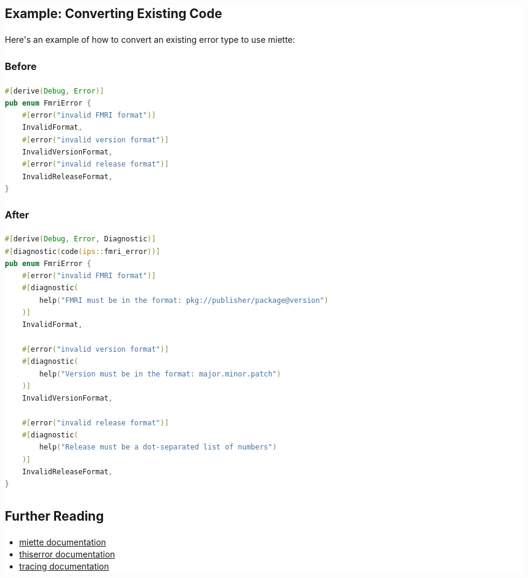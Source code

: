 ## Example: Converting Existing Code

Here's an example of how to convert an existing error type to use miette:

### Before

```rust
#[derive(Debug, Error)]
pub enum FmriError {
    #[error("invalid FMRI format")]
    InvalidFormat,
    #[error("invalid version format")]
    InvalidVersionFormat,
    #[error("invalid release format")]
    InvalidReleaseFormat,
}
```

### After

```rust
#[derive(Debug, Error, Diagnostic)]
#[diagnostic(code(ips::fmri_error))]
pub enum FmriError {
    #[error("invalid FMRI format")]
    #[diagnostic(
        help("FMRI must be in the format: pkg://publisher/package@version")
    )]
    InvalidFormat,
    
    #[error("invalid version format")]
    #[diagnostic(
        help("Version must be in the format: major.minor.patch")
    )]
    InvalidVersionFormat,
    
    #[error("invalid release format")]
    #[diagnostic(
        help("Release must be a dot-separated list of numbers")
    )]
    InvalidReleaseFormat,
}
```

## Further Reading

- [miette documentation](https://docs.rs/miette/7.6.0/miette/)
- [thiserror documentation](https://docs.rs/thiserror/1.0.50/thiserror/)
- [tracing documentation](https://docs.rs/tracing/0.1.37/tracing/)
